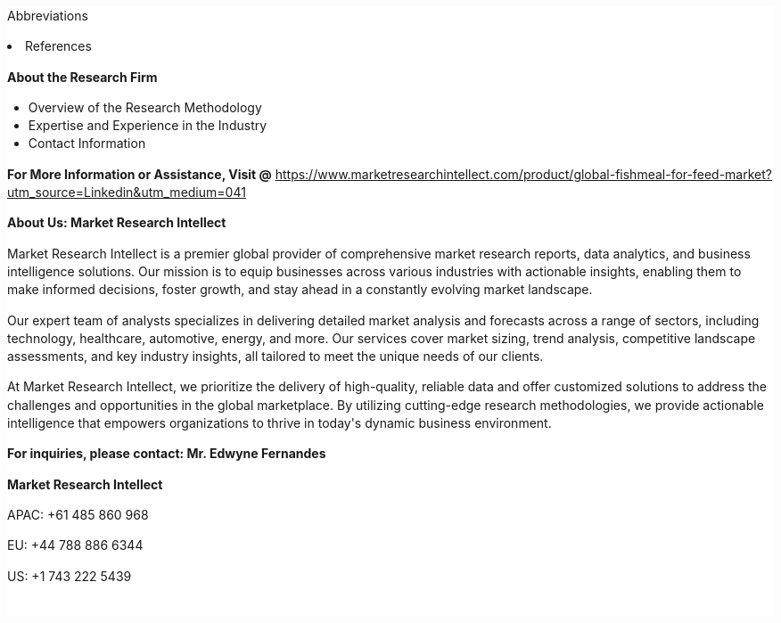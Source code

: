 Abbreviations</li><li>References</li></ul><p><strong>About the Research Firm</strong></p><ul><li>Overview of the Research Methodology</li><li>Expertise and Experience in the Industry</li><li>Contact Information</li></ul></div><div class="article-main__content" data-test-id="publishing-text-block"><p><span class="font-[700]"><strong>For More Information or Assistance, Visit @</strong>&nbsp;<a href="https://www.marketresearchintellect.com/product/global-fishmeal-for-feed-market?utm_source=Linkedin&utm_medium=041">https://www.marketresearchintellect.com/product/global-fishmeal-for-feed-market?utm_source=Linkedin&utm_medium=041</a></span></p><p><strong>About Us: Market Research Intellect</strong></p><p>Market Research Intellect is a premier global provider of comprehensive market research reports, data analytics, and business intelligence solutions. Our mission is to equip businesses across various industries with actionable insights, enabling them to make informed decisions, foster growth, and stay ahead in a constantly evolving market landscape.</p><p>Our expert team of analysts specializes in delivering detailed market analysis and forecasts across a range of sectors, including technology, healthcare, automotive, energy, and more. Our services cover market sizing, trend analysis, competitive landscape assessments, and key industry insights, all tailored to meet the unique needs of our clients.</p><p>At Market Research Intellect, we prioritize the delivery of high-quality, reliable data and offer customized solutions to address the challenges and opportunities in the global marketplace. By utilizing cutting-edge research methodologies, we provide actionable intelligence that empowers organizations to thrive in today's dynamic business environment.</p><p><strong>For inquiries, please contact: Mr. Edwyne Fernandes</strong></p><p><strong>Market Research Intellect</strong></p><p>APAC: +61 485 860 968</p><p>EU: +44 788 886 6344</p><p>US: +1 743 222 5439</p></div><div class="article-main__content" data-test-id="publishing-text-block">&nbsp;</div>
